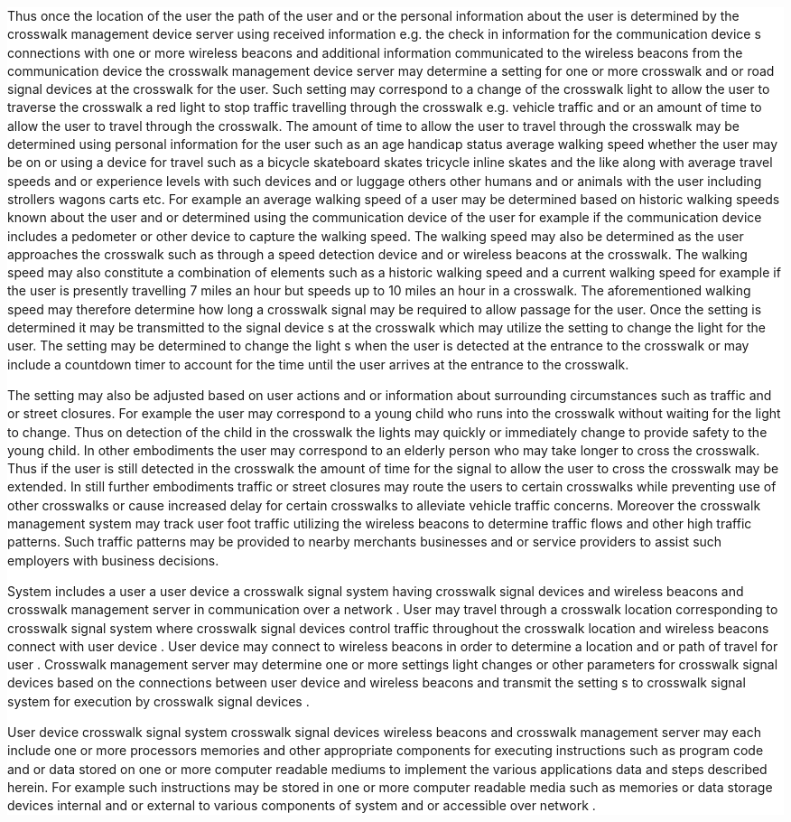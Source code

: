 Thus once the location of the user the path of the user and or the personal information about the user is determined by the crosswalk management device server using received information e.g. the check in information for the communication device s connections with one or more wireless beacons and additional information communicated to the wireless beacons from the communication device the crosswalk management device server may determine a setting for one or more crosswalk and or road signal devices at the crosswalk for the user. Such setting may correspond to a change of the crosswalk light to allow the user to traverse the crosswalk a red light to stop traffic travelling through the crosswalk e.g. vehicle traffic and or an amount of time to allow the user to travel through the crosswalk. The amount of time to allow the user to travel through the crosswalk may be determined using personal information for the user such as an age handicap status average walking speed whether the user may be on or using a device for travel such as a bicycle skateboard skates tricycle inline skates and the like along with average travel speeds and or experience levels with such devices and or luggage others other humans and or animals with the user including strollers wagons carts etc. For example an average walking speed of a user may be determined based on historic walking speeds known about the user and or determined using the communication device of the user for example if the communication device includes a pedometer or other device to capture the walking speed. The walking speed may also be determined as the user approaches the crosswalk such as through a speed detection device and or wireless beacons at the crosswalk. The walking speed may also constitute a combination of elements such as a historic walking speed and a current walking speed for example if the user is presently travelling 7 miles an hour but speeds up to 10 miles an hour in a crosswalk. The aforementioned walking speed may therefore determine how long a crosswalk signal may be required to allow passage for the user. Once the setting is determined it may be transmitted to the signal device s at the crosswalk which may utilize the setting to change the light for the user. The setting may be determined to change the light s when the user is detected at the entrance to the crosswalk or may include a countdown timer to account for the time until the user arrives at the entrance to the crosswalk.

The setting may also be adjusted based on user actions and or information about surrounding circumstances such as traffic and or street closures. For example the user may correspond to a young child who runs into the crosswalk without waiting for the light to change. Thus on detection of the child in the crosswalk the lights may quickly or immediately change to provide safety to the young child. In other embodiments the user may correspond to an elderly person who may take longer to cross the crosswalk. Thus if the user is still detected in the crosswalk the amount of time for the signal to allow the user to cross the crosswalk may be extended. In still further embodiments traffic or street closures may route the users to certain crosswalks while preventing use of other crosswalks or cause increased delay for certain crosswalks to alleviate vehicle traffic concerns. Moreover the crosswalk management system may track user foot traffic utilizing the wireless beacons to determine traffic flows and other high traffic patterns. Such traffic patterns may be provided to nearby merchants businesses and or service providers to assist such employers with business decisions.

System includes a user a user device a crosswalk signal system having crosswalk signal devices and wireless beacons and crosswalk management server in communication over a network . User may travel through a crosswalk location corresponding to crosswalk signal system where crosswalk signal devices control traffic throughout the crosswalk location and wireless beacons connect with user device . User device may connect to wireless beacons in order to determine a location and or path of travel for user . Crosswalk management server may determine one or more settings light changes or other parameters for crosswalk signal devices based on the connections between user device and wireless beacons and transmit the setting s to crosswalk signal system for execution by crosswalk signal devices .

User device crosswalk signal system crosswalk signal devices wireless beacons and crosswalk management server may each include one or more processors memories and other appropriate components for executing instructions such as program code and or data stored on one or more computer readable mediums to implement the various applications data and steps described herein. For example such instructions may be stored in one or more computer readable media such as memories or data storage devices internal and or external to various components of system and or accessible over network .
